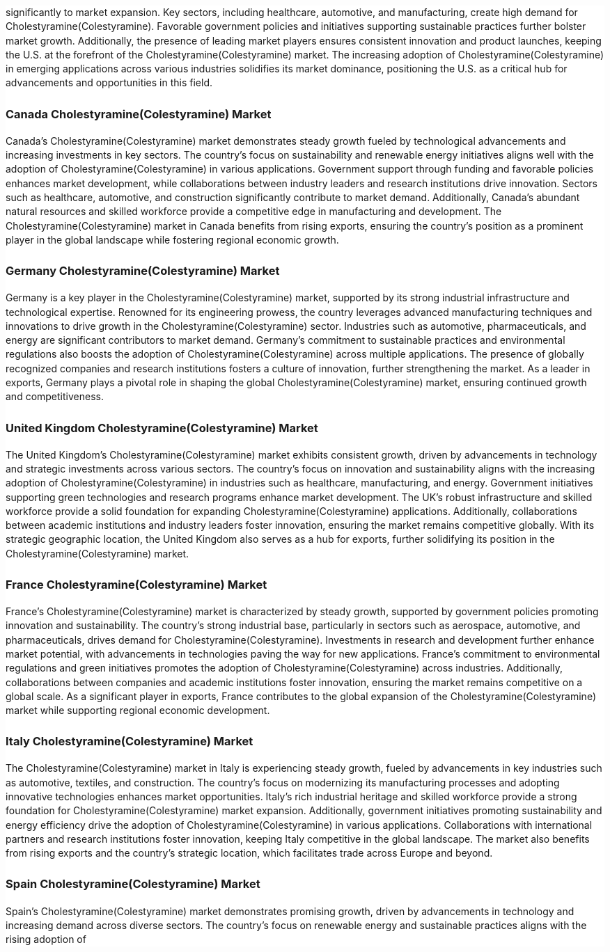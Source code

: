 significantly to market expansion. Key sectors, including healthcare, automotive, and manufacturing, create high demand for Cholestyramine(Colestyramine). Favorable government policies and initiatives supporting sustainable practices further bolster market growth. Additionally, the presence of leading market players ensures consistent innovation and product launches, keeping the U.S. at the forefront of the Cholestyramine(Colestyramine) market. The increasing adoption of Cholestyramine(Colestyramine) in emerging applications across various industries solidifies its market dominance, positioning the U.S. as a critical hub for advancements and opportunities in this field.</p><h3>Canada Cholestyramine(Colestyramine) Market</h3><p>Canada&rsquo;s Cholestyramine(Colestyramine) market demonstrates steady growth fueled by technological advancements and increasing investments in key sectors. The country&rsquo;s focus on sustainability and renewable energy initiatives aligns well with the adoption of Cholestyramine(Colestyramine) in various applications. Government support through funding and favorable policies enhances market development, while collaborations between industry leaders and research institutions drive innovation. Sectors such as healthcare, automotive, and construction significantly contribute to market demand. Additionally, Canada&rsquo;s abundant natural resources and skilled workforce provide a competitive edge in manufacturing and development. The Cholestyramine(Colestyramine) market in Canada benefits from rising exports, ensuring the country&rsquo;s position as a prominent player in the global landscape while fostering regional economic growth.</p><h3>Germany Cholestyramine(Colestyramine) Market</h3><p>Germany is a key player in the Cholestyramine(Colestyramine) market, supported by its strong industrial infrastructure and technological expertise. Renowned for its engineering prowess, the country leverages advanced manufacturing techniques and innovations to drive growth in the Cholestyramine(Colestyramine) sector. Industries such as automotive, pharmaceuticals, and energy are significant contributors to market demand. Germany&rsquo;s commitment to sustainable practices and environmental regulations also boosts the adoption of Cholestyramine(Colestyramine) across multiple applications. The presence of globally recognized companies and research institutions fosters a culture of innovation, further strengthening the market. As a leader in exports, Germany plays a pivotal role in shaping the global Cholestyramine(Colestyramine) market, ensuring continued growth and competitiveness.</p><h3>United Kingdom Cholestyramine(Colestyramine) Market</h3><p>The United Kingdom&rsquo;s Cholestyramine(Colestyramine) market exhibits consistent growth, driven by advancements in technology and strategic investments across various sectors. The country&rsquo;s focus on innovation and sustainability aligns with the increasing adoption of Cholestyramine(Colestyramine) in industries such as healthcare, manufacturing, and energy. Government initiatives supporting green technologies and research programs enhance market development. The UK&rsquo;s robust infrastructure and skilled workforce provide a solid foundation for expanding Cholestyramine(Colestyramine) applications. Additionally, collaborations between academic institutions and industry leaders foster innovation, ensuring the market remains competitive globally. With its strategic geographic location, the United Kingdom also serves as a hub for exports, further solidifying its position in the Cholestyramine(Colestyramine) market.</p><h3>France Cholestyramine(Colestyramine) Market</h3><p>France&rsquo;s Cholestyramine(Colestyramine) market is characterized by steady growth, supported by government policies promoting innovation and sustainability. The country&rsquo;s strong industrial base, particularly in sectors such as aerospace, automotive, and pharmaceuticals, drives demand for Cholestyramine(Colestyramine). Investments in research and development further enhance market potential, with advancements in technologies paving the way for new applications. France&rsquo;s commitment to environmental regulations and green initiatives promotes the adoption of Cholestyramine(Colestyramine) across industries. Additionally, collaborations between companies and academic institutions foster innovation, ensuring the market remains competitive on a global scale. As a significant player in exports, France contributes to the global expansion of the Cholestyramine(Colestyramine) market while supporting regional economic development.</p><h3>Italy Cholestyramine(Colestyramine) Market</h3><p>The Cholestyramine(Colestyramine) market in Italy is experiencing steady growth, fueled by advancements in key industries such as automotive, textiles, and construction. The country&rsquo;s focus on modernizing its manufacturing processes and adopting innovative technologies enhances market opportunities. Italy&rsquo;s rich industrial heritage and skilled workforce provide a strong foundation for Cholestyramine(Colestyramine) market expansion. Additionally, government initiatives promoting sustainability and energy efficiency drive the adoption of Cholestyramine(Colestyramine) in various applications. Collaborations with international partners and research institutions foster innovation, keeping Italy competitive in the global landscape. The market also benefits from rising exports and the country&rsquo;s strategic location, which facilitates trade across Europe and beyond.</p><h3>Spain Cholestyramine(Colestyramine) Market</h3><p>Spain&rsquo;s Cholestyramine(Colestyramine) market demonstrates promising growth, driven by advancements in technology and increasing demand across diverse sectors. The country&rsquo;s focus on renewable energy and sustainable practices aligns with the rising adoption of